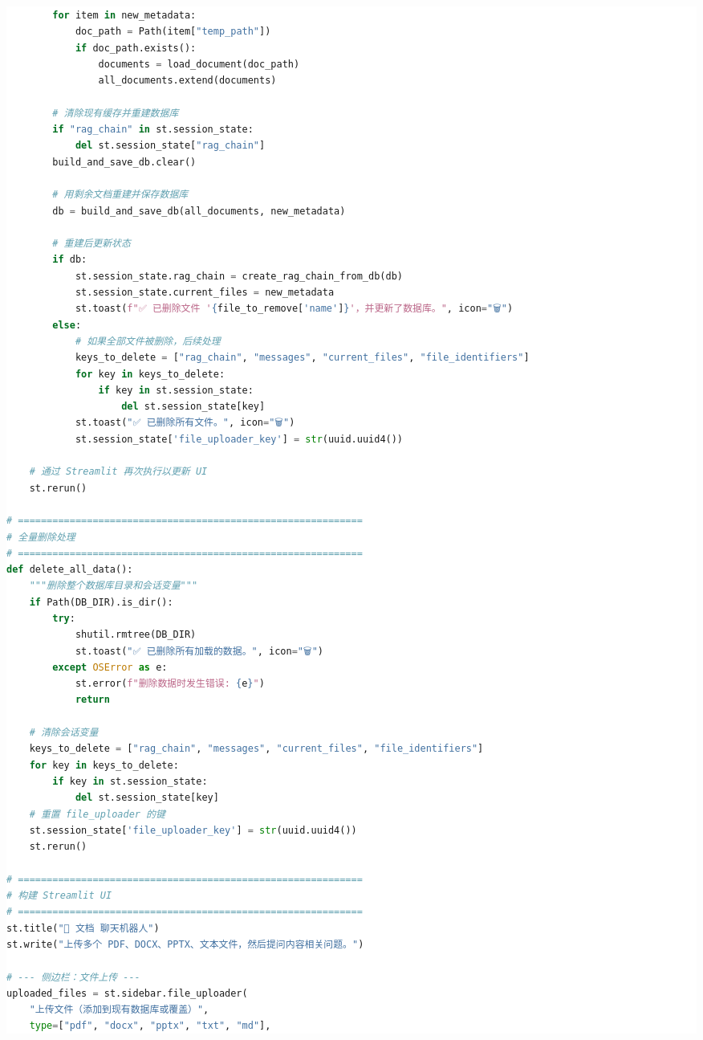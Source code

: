 ```python
        for item in new_metadata:
            doc_path = Path(item["temp_path"])
            if doc_path.exists():
                documents = load_document(doc_path)
                all_documents.extend(documents)
        
        # 清除现有缓存并重建数据库
        if "rag_chain" in st.session_state:
            del st.session_state["rag_chain"]
        build_and_save_db.clear()

        # 用剩余文档重建并保存数据库
        db = build_and_save_db(all_documents, new_metadata)

        # 重建后更新状态
        if db:
            st.session_state.rag_chain = create_rag_chain_from_db(db)
            st.session_state.current_files = new_metadata
            st.toast(f"✅ 已删除文件 '{file_to_remove['name']}'，并更新了数据库。", icon="🗑️")
        else:
            # 如果全部文件被删除，后续处理
            keys_to_delete = ["rag_chain", "messages", "current_files", "file_identifiers"]
            for key in keys_to_delete:
                if key in st.session_state:
                    del st.session_state[key]
            st.toast("✅ 已删除所有文件。", icon="🗑️")
            st.session_state['file_uploader_key'] = str(uuid.uuid4())

    # 通过 Streamlit 再次执行以更新 UI
    st.rerun()

# ============================================================
# 全量删除处理
# ============================================================
def delete_all_data():
    """删除整个数据库目录和会话变量"""
    if Path(DB_DIR).is_dir():
        try:
            shutil.rmtree(DB_DIR)
            st.toast("✅ 已删除所有加载的数据。", icon="🗑️")
        except OSError as e:
            st.error(f"删除数据时发生错误: {e}")
            return

    # 清除会话变量
    keys_to_delete = ["rag_chain", "messages", "current_files", "file_identifiers"]
    for key in keys_to_delete:
        if key in st.session_state:
            del st.session_state[key]
    # 重置 file_uploader 的键
    st.session_state['file_uploader_key'] = str(uuid.uuid4())
    st.rerun()

# ============================================================
# 构建 Streamlit UI
# ============================================================
st.title("📄 文档 聊天机器人")
st.write("上传多个 PDF、DOCX、PPTX、文本文件，然后提问内容相关问题。")

# --- 侧边栏：文件上传 ---
uploaded_files = st.sidebar.file_uploader(
    "上传文件（添加到现有数据库或覆盖）",
    type=["pdf", "docx", "pptx", "txt", "md"],
```
